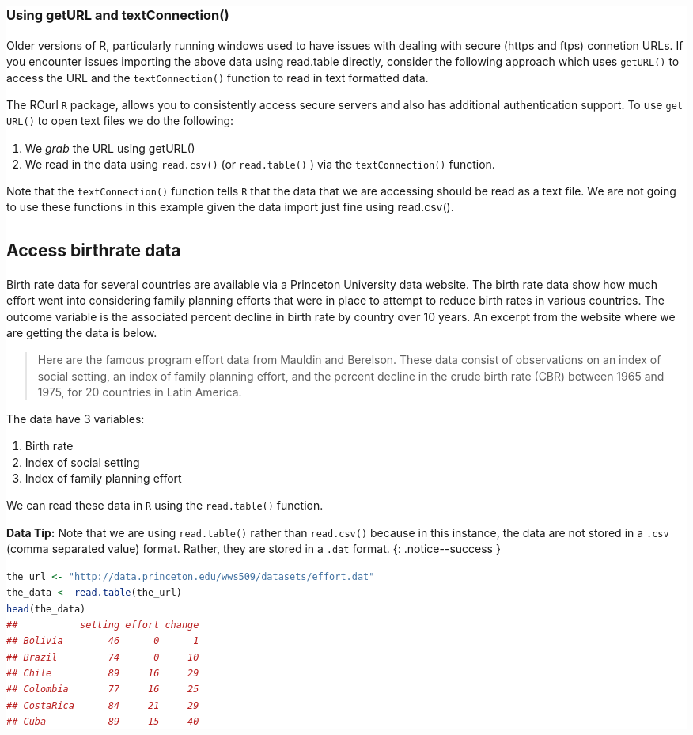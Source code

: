 ### Using getURL and textConnection()

Older versions
of R, particularly running windows used to have issues with dealing with
secure (https and ftps) connetion URLs. If you encounter issues importing the
above data using read.table directly, consider the following approach which
uses `getURL()` to access the URL and the `textConnection()` function to read
in text formatted data.

The RCurl `R` package, allows you to consistently access secure servers and also
has additional authentication support. To use `getURL()` to open text files we
do the following:

1. We *grab* the URL using getURL()
2. We read in the data using `read.csv()` (or `read.table()` ) via the `textConnection()` function.

Note that the `textConnection()` function tells `R` that the data that we are
accessing should be read as a text file. We are not going to use these 
functions in this example given the data import just fine using read.csv().

## Access birthrate data

Birth rate data for several countries are available via a
<a href="http://data.princeton.edu/wws509/datasets" target="_blank">Princeton University data website</a>. The birth rate data show how much effort went into considering family planning
efforts that were in place to attempt to reduce birth rates in various countries.
The outcome variable is the associated percent decline in birth rate by country
over 10 years. An excerpt from the website where we are getting the data is below.

>Here are the famous program effort data from Mauldin and Berelson. These data
consist of observations on an index of social setting, an index of family
planning effort, and the percent decline in the crude birth rate (CBR) between
1965 and 1975, for 20 countries in Latin America.

The data have 3 variables:

1. Birth rate
1. Index of social setting
1. Index of family planning effort

We can read these data in `R` using the `read.table()` function.

<i class="fa fa-lightbulb-o" aria-hidden="true"></i> **Data Tip:** Note that we
are using `read.table()` rather than `read.csv()` because in this instance,
the data are not stored in a `.csv` (comma separated value) format. Rather, they
are stored in a `.dat` format.
{: .notice--success }


```r
the_url <- "http://data.princeton.edu/wws509/datasets/effort.dat"
the_data <- read.table(the_url)
head(the_data)
##           setting effort change
## Bolivia        46      0      1
## Brazil         74      0     10
## Chile          89     16     29
## Colombia       77     16     25
## CostaRica      84     21     29
## Cuba           89     15     40
```
